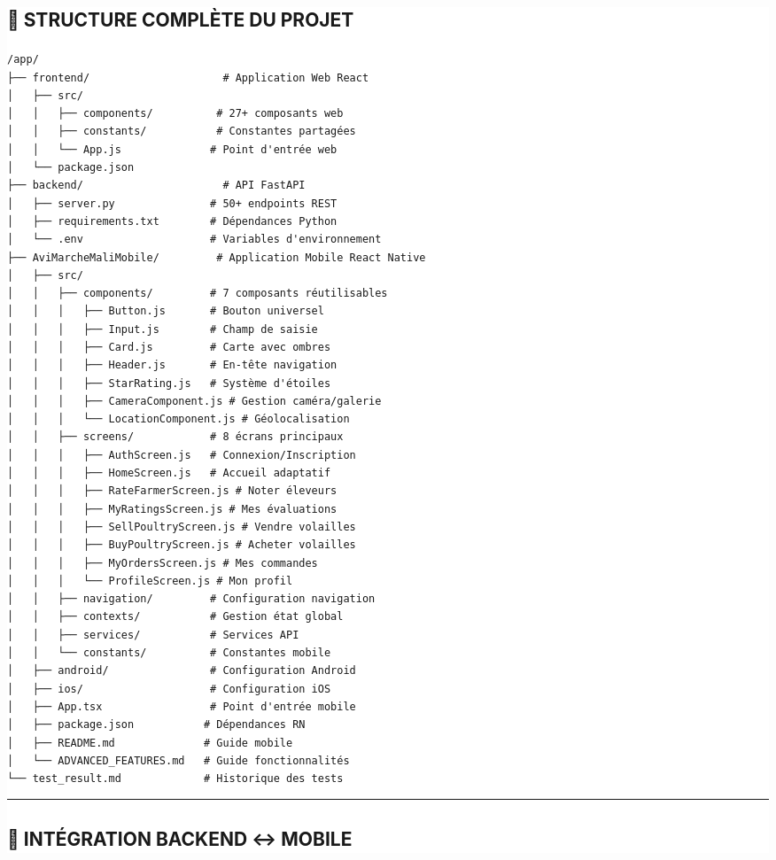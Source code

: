 
## 📁 **STRUCTURE COMPLÈTE DU PROJET**

```
/app/
├── frontend/                     # Application Web React
│   ├── src/
│   │   ├── components/          # 27+ composants web
│   │   ├── constants/           # Constantes partagées
│   │   └── App.js              # Point d'entrée web
│   └── package.json
├── backend/                      # API FastAPI
│   ├── server.py               # 50+ endpoints REST
│   ├── requirements.txt        # Dépendances Python
│   └── .env                    # Variables d'environnement
├── AviMarcheMaliMobile/         # Application Mobile React Native
│   ├── src/
│   │   ├── components/         # 7 composants réutilisables
│   │   │   ├── Button.js       # Bouton universel
│   │   │   ├── Input.js        # Champ de saisie
│   │   │   ├── Card.js         # Carte avec ombres
│   │   │   ├── Header.js       # En-tête navigation
│   │   │   ├── StarRating.js   # Système d'étoiles
│   │   │   ├── CameraComponent.js # Gestion caméra/galerie
│   │   │   └── LocationComponent.js # Géolocalisation
│   │   ├── screens/            # 8 écrans principaux
│   │   │   ├── AuthScreen.js   # Connexion/Inscription
│   │   │   ├── HomeScreen.js   # Accueil adaptatif
│   │   │   ├── RateFarmerScreen.js # Noter éleveurs
│   │   │   ├── MyRatingsScreen.js # Mes évaluations
│   │   │   ├── SellPoultryScreen.js # Vendre volailles
│   │   │   ├── BuyPoultryScreen.js # Acheter volailles
│   │   │   ├── MyOrdersScreen.js # Mes commandes
│   │   │   └── ProfileScreen.js # Mon profil
│   │   ├── navigation/         # Configuration navigation
│   │   ├── contexts/           # Gestion état global
│   │   ├── services/           # Services API
│   │   └── constants/          # Constantes mobile
│   ├── android/                # Configuration Android
│   ├── ios/                    # Configuration iOS
│   ├── App.tsx                 # Point d'entrée mobile
│   ├── package.json           # Dépendances RN
│   ├── README.md              # Guide mobile
│   └── ADVANCED_FEATURES.md   # Guide fonctionnalités
└── test_result.md             # Historique des tests
```

---

## 🔗 **INTÉGRATION BACKEND ↔ MOBILE**
